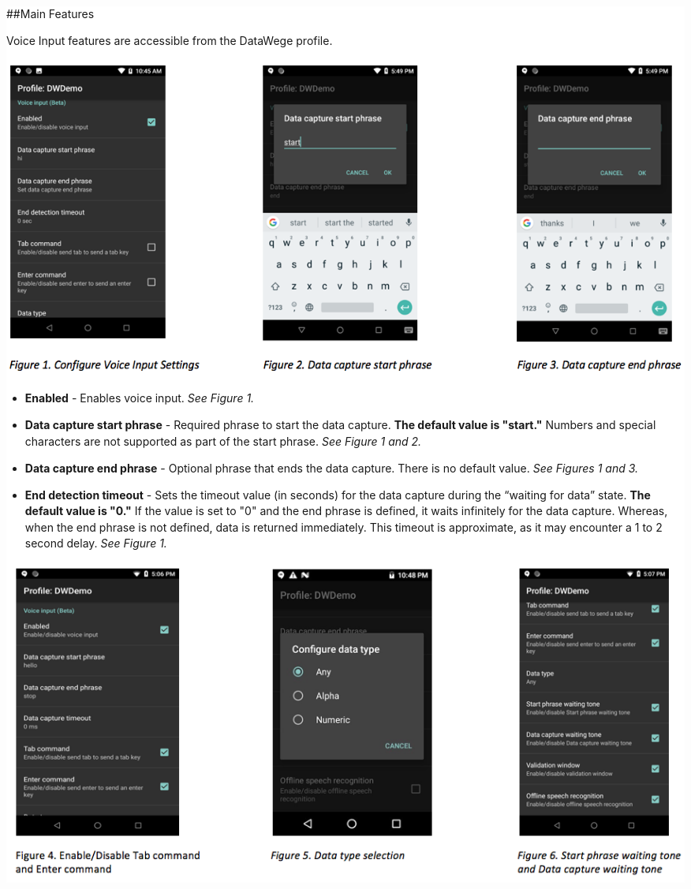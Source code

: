 ##Main Features

Voice Input features are accessible from the DataWege profile.

![img](Figures1-3.png) 
<br>
* **Enabled** - Enables voice input. _See Figure 1._

* **Data capture start phrase** - Required phrase to start the data capture. **The default value is "start."** Numbers and special characters are not supported as part of the start phrase. _See Figure 1 and 2._

* **Data capture end phrase** - Optional phrase that ends the data capture. There is no default value. _See Figures 1 and 3._

* **End detection timeout** - Sets the timeout value (in seconds) for the data capture during the “waiting for data” state. **The default value is "0."** If the value is set to "0" and the end phrase is defined, it waits infinitely for the data capture. Whereas, when the end phrase is not defined, data is returned immediately. This timeout is approximate, as it may encounter a 1 to 2 second delay. _See Figure 1._

![img](Figures4-6.png) 
<br>
